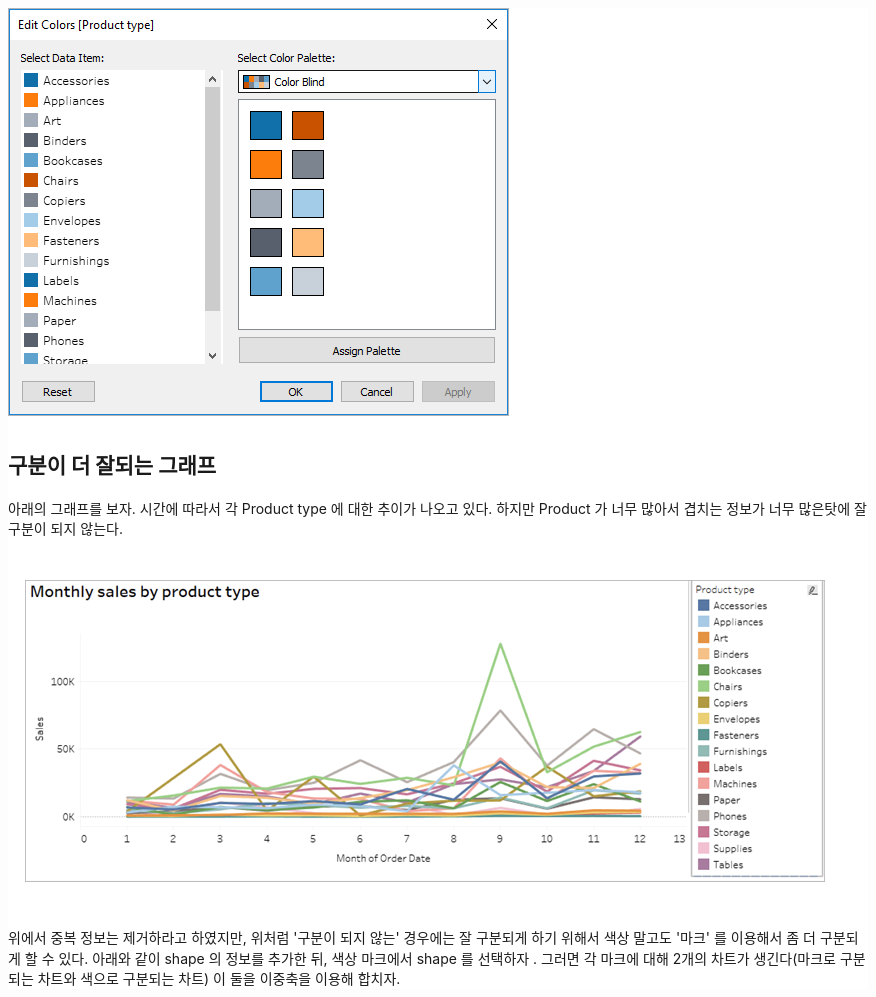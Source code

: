 ![png](/assets/images/Tableau/21_24.png)





## 구분이 더 잘되는 그래프 

아래의 그래프를 보자. 시간에 따라서 각 Product type 에 대한 추이가 나오고 있다. 하지만 Product 가 너무 많아서 겹치는 정보가 너무 많은탓에 잘 구분이 되지 않는다. 

![png](/assets/images/Tableau/21_23.png)

위에서 중복 정보는 제거하라고 하였지만, 위처럼 '구분이 되지 않는' 경우에는 잘 구분되게 하기 위해서 색상 말고도 '마크' 를 이용해서 좀 더 구분되게 할 수 있다. 아래와 같이 shape 의 정보를 추가한 뒤, 색상 마크에서 shape 를 선택하자 . 그러면 각 마크에 대해 2개의 차트가 생긴다(마크로 구분되는 차트와 색으로 구분되는 차트) 이 둘을 이중축을 이용해 합치자.
